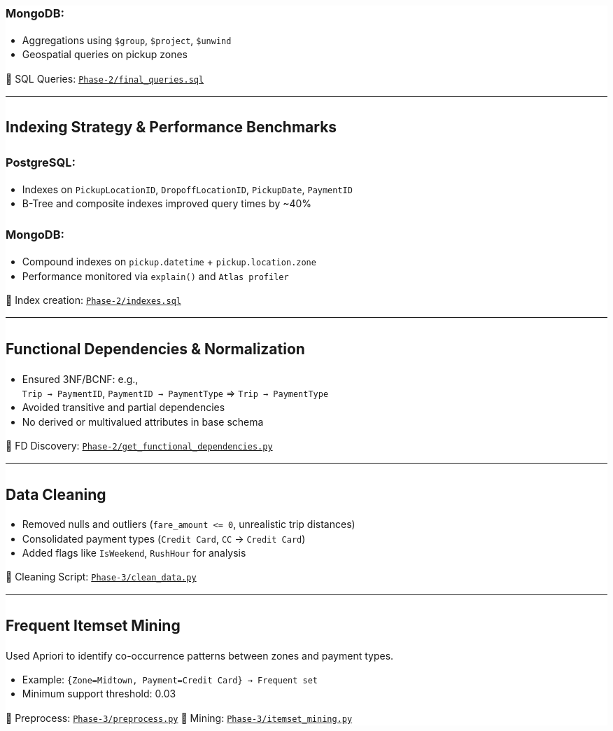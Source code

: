 ### MongoDB:
- Aggregations using `$group`, `$project`, `$unwind`
- Geospatial queries on pickup zones

📂 SQL Queries: [`Phase-2/final_queries.sql`](Phase-2/final_queries.sql)

---

## Indexing Strategy & Performance Benchmarks

### PostgreSQL:
- Indexes on `PickupLocationID`, `DropoffLocationID`, `PickupDate`, `PaymentID`
- B-Tree and composite indexes improved query times by ~40%

### MongoDB:
- Compound indexes on `pickup.datetime` + `pickup.location.zone`
- Performance monitored via `explain()` and `Atlas profiler`

📂 Index creation: [`Phase-2/indexes.sql`](Phase-2/indexes.sql)

---

## Functional Dependencies & Normalization

- Ensured 3NF/BCNF: e.g.,  
  `Trip → PaymentID`, `PaymentID → PaymentType` ⇒ `Trip → PaymentType`
- Avoided transitive and partial dependencies
- No derived or multivalued attributes in base schema

📂 FD Discovery: [`Phase-2/get_functional_dependencies.py`](Phase-2/get_functional_dependencies.py)

---

## Data Cleaning

- Removed nulls and outliers (`fare_amount <= 0`, unrealistic trip distances)
- Consolidated payment types (`Credit Card`, `CC` → `Credit Card`)
- Added flags like `IsWeekend`, `RushHour` for analysis

📂 Cleaning Script: [`Phase-3/clean_data.py`](Phase-3/clean_data.py)

---

## Frequent Itemset Mining

Used Apriori to identify co-occurrence patterns between zones and payment types.

- Example: `{Zone=Midtown, Payment=Credit Card} → Frequent set`
- Minimum support threshold: 0.03

📂 Preprocess: [`Phase-3/preprocess.py`](Phase-3/preprocess.py)
📂 Mining: [`Phase-3/itemset_mining.py`](Phase-3/itemset_mining.py)
